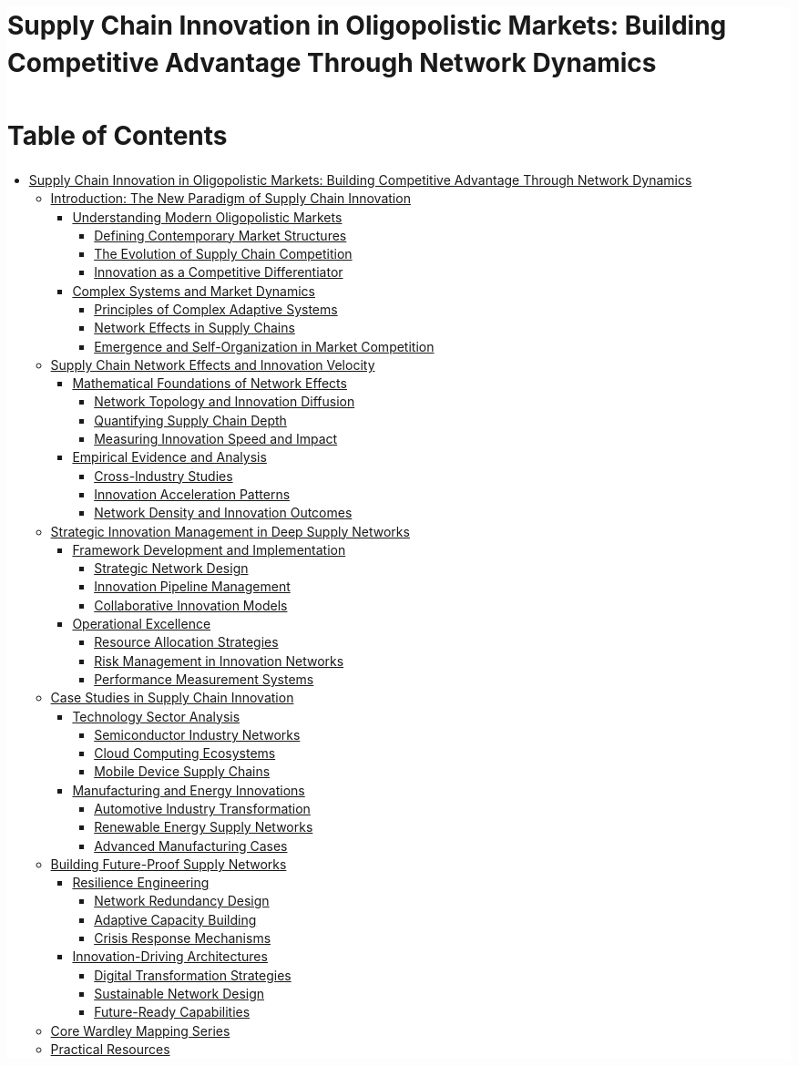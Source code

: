 # <a id="supply-chain-innovation-in-oligopolistic-markets-building-competitive-advantage-through-network-dynamics"></a>Supply Chain Innovation in Oligopolistic Markets: Building Competitive Advantage Through Network Dynamics

# Table of Contents

- [Supply Chain Innovation in Oligopolistic Markets: Building Competitive Advantage Through Network Dynamics](#supply-chain-innovation-in-oligopolistic-markets-building-competitive-advantage-through-network-dynamics)
  - [Introduction: The New Paradigm of Supply Chain Innovation](#introduction-the-new-paradigm-of-supply-chain-innovation)
    - [Understanding Modern Oligopolistic Markets](#understanding-modern-oligopolistic-markets)
      - [Defining Contemporary Market Structures](#defining-contemporary-market-structures)
      - [The Evolution of Supply Chain Competition](#the-evolution-of-supply-chain-competition)
      - [Innovation as a Competitive Differentiator](#innovation-as-a-competitive-differentiator)
    - [Complex Systems and Market Dynamics](#complex-systems-and-market-dynamics)
      - [Principles of Complex Adaptive Systems](#principles-of-complex-adaptive-systems)
      - [Network Effects in Supply Chains](#network-effects-in-supply-chains)
      - [Emergence and Self-Organization in Market Competition](#emergence-and-self-organization-in-market-competition)
  - [Supply Chain Network Effects and Innovation Velocity](#supply-chain-network-effects-and-innovation-velocity)
    - [Mathematical Foundations of Network Effects](#mathematical-foundations-of-network-effects)
      - [Network Topology and Innovation Diffusion](#network-topology-and-innovation-diffusion)
      - [Quantifying Supply Chain Depth](#quantifying-supply-chain-depth)
      - [Measuring Innovation Speed and Impact](#measuring-innovation-speed-and-impact)
    - [Empirical Evidence and Analysis](#empirical-evidence-and-analysis)
      - [Cross-Industry Studies](#cross-industry-studies)
      - [Innovation Acceleration Patterns](#innovation-acceleration-patterns)
      - [Network Density and Innovation Outcomes](#network-density-and-innovation-outcomes)
  - [Strategic Innovation Management in Deep Supply Networks](#strategic-innovation-management-in-deep-supply-networks)
    - [Framework Development and Implementation](#framework-development-and-implementation)
      - [Strategic Network Design](#strategic-network-design)
      - [Innovation Pipeline Management](#innovation-pipeline-management)
      - [Collaborative Innovation Models](#collaborative-innovation-models)
    - [Operational Excellence](#operational-excellence)
      - [Resource Allocation Strategies](#resource-allocation-strategies)
      - [Risk Management in Innovation Networks](#risk-management-in-innovation-networks)
      - [Performance Measurement Systems](#performance-measurement-systems)
  - [Case Studies in Supply Chain Innovation](#case-studies-in-supply-chain-innovation)
    - [Technology Sector Analysis](#technology-sector-analysis)
      - [Semiconductor Industry Networks](#semiconductor-industry-networks)
      - [Cloud Computing Ecosystems](#cloud-computing-ecosystems)
      - [Mobile Device Supply Chains](#mobile-device-supply-chains)
    - [Manufacturing and Energy Innovations](#manufacturing-and-energy-innovations)
      - [Automotive Industry Transformation](#automotive-industry-transformation)
      - [Renewable Energy Supply Networks](#renewable-energy-supply-networks)
      - [Advanced Manufacturing Cases](#advanced-manufacturing-cases)
  - [Building Future-Proof Supply Networks](#building-future-proof-supply-networks)
    - [Resilience Engineering](#resilience-engineering)
      - [Network Redundancy Design](#network-redundancy-design)
      - [Adaptive Capacity Building](#adaptive-capacity-building)
      - [Crisis Response Mechanisms](#crisis-response-mechanisms)
    - [Innovation-Driving Architectures](#innovation-driving-architectures)
      - [Digital Transformation Strategies](#digital-transformation-strategies)
      - [Sustainable Network Design](#sustainable-network-design)
      - [Future-Ready Capabilities](#future-ready-capabilities)
  - [Core Wardley Mapping Series](#core-wardley-mapping-series)
  - [Practical Resources](#practical-resources)